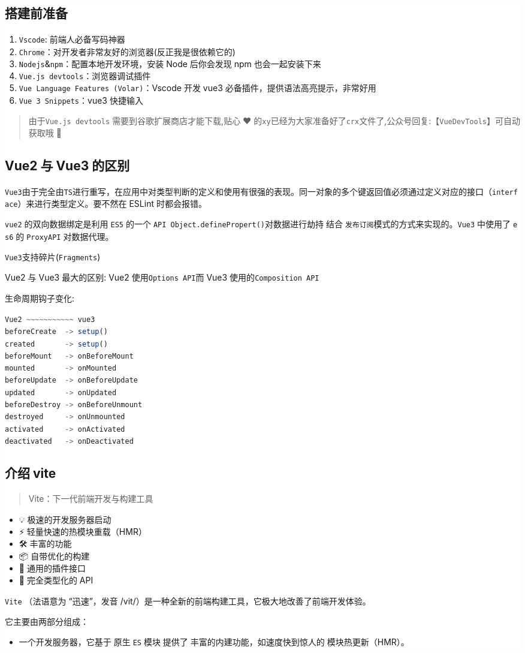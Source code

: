 ## 搭建前准备

1. `Vscode`: 前端人必备写码神器
2. `Chrome`：对开发者非常友好的浏览器(反正我是很依赖它的)
3. `Nodejs`&`npm`：配置本地开发环境，安装 Node 后你会发现 npm 也会一起安装下来
4. `Vue.js devtools`：浏览器调试插件
5. `Vue Language Features (Volar)`：Vscode 开发 vue3 必备插件，提供语法高亮提示，非常好用
6. `Vue 3 Snippets`：vue3 快捷输入

> 由于`Vue.js devtools` 需要到谷歌扩展商店才能下载,贴心 ❤️ 的`xy`已经为大家准备好了`crx`文件了,公众号回复:【`VueDevTools`】可自动获取哦 💪

## Vue2 与 Vue3 的区别

`Vue3`由于完全由`TS`进行重写，在应用中对类型判断的定义和使用有很强的表现。同一对象的多个键返回值必须通过定义对应的接口（`interface`）来进行类型定义。要不然在 ESLint 时都会报错。

`vue2` 的双向数据绑定是利用 `ES5` 的一个 `API Object.definePropert()`对数据进行劫持 结合 `发布订阅`模式的方式来实现的。`Vue3` 中使用了 `es6` 的 `ProxyAPI` 对数据代理。

`Vue3`支持碎片(`Fragments`)

Vue2 与 Vue3 最大的区别: Vue2 使用`Options API`而 Vue3 使用的`Composition API`

生命周期钩子变化:

```js
Vue2 ~~~~~~~~~~~ vue3
beforeCreate  -> setup()
created       -> setup()
beforeMount   -> onBeforeMount
mounted       -> onMounted
beforeUpdate  -> onBeforeUpdate
updated       -> onUpdated
beforeDestroy -> onBeforeUnmount
destroyed     -> onUnmounted
activated     -> onActivated
deactivated   -> onDeactivated
```

## 介绍 vite

> Vite：下一代前端开发与构建工具

- 💡 极速的开发服务器启动
- ⚡️ 轻量快速的热模块重载（HMR）
- 🛠️ 丰富的功能
- 📦 自带优化的构建
- 🔩 通用的插件接口
- 🔑 完全类型化的 API

`Vite` （法语意为 “迅速”，发音 /vit/）是一种全新的前端构建工具，它极大地改善了前端开发体验。

它主要由两部分组成：

- 一个开发服务器，它基于 原生 `ES` 模块 提供了 丰富的内建功能，如速度快到惊人的 模块热更新（HMR）。
